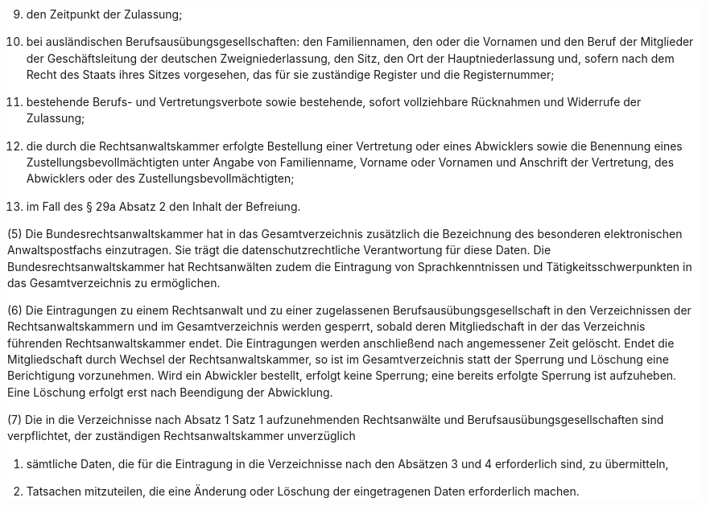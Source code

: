 
9.  den Zeitpunkt der Zulassung;


10. bei ausländischen Berufsausübungsgesellschaften: den Familiennamen,
    den oder die Vornamen und den Beruf der Mitglieder der
    Geschäftsleitung der deutschen Zweigniederlassung, den Sitz, den Ort
    der Hauptniederlassung und, sofern nach dem Recht des Staats ihres
    Sitzes vorgesehen, das für sie zuständige Register und die
    Registernummer;


11. bestehende Berufs- und Vertretungsverbote sowie bestehende, sofort
    vollziehbare Rücknahmen und Widerrufe der Zulassung;


12. die durch die Rechtsanwaltskammer erfolgte Bestellung einer Vertretung
    oder eines Abwicklers sowie die Benennung eines
    Zustellungsbevollmächtigten unter Angabe von Familienname, Vorname
    oder Vornamen und Anschrift der Vertretung, des Abwicklers oder des
    Zustellungsbevollmächtigten;


13. im Fall des § 29a Absatz 2 den Inhalt der Befreiung.




(5) Die Bundesrechtsanwaltskammer hat in das Gesamtverzeichnis
zusätzlich die Bezeichnung des besonderen elektronischen
Anwaltspostfachs einzutragen. Sie trägt die datenschutzrechtliche
Verantwortung für diese Daten. Die Bundesrechtsanwaltskammer hat
Rechtsanwälten zudem die Eintragung von Sprachkenntnissen und
Tätigkeitsschwerpunkten in das Gesamtverzeichnis zu ermöglichen.

(6) Die Eintragungen zu einem Rechtsanwalt und zu einer zugelassenen
Berufsausübungsgesellschaft in den Verzeichnissen der
Rechtsanwaltskammern und im Gesamtverzeichnis werden gesperrt, sobald
deren Mitgliedschaft in der das Verzeichnis führenden
Rechtsanwaltskammer endet. Die Eintragungen werden anschließend nach
angemessener Zeit gelöscht. Endet die Mitgliedschaft durch Wechsel der
Rechtsanwaltskammer, so ist im Gesamtverzeichnis statt der Sperrung
und Löschung eine Berichtigung vorzunehmen. Wird ein Abwickler
bestellt, erfolgt keine Sperrung; eine bereits erfolgte Sperrung ist
aufzuheben. Eine Löschung erfolgt erst nach Beendigung der Abwicklung.

(7) Die in die Verzeichnisse nach Absatz 1 Satz 1 aufzunehmenden
Rechtsanwälte und Berufsausübungsgesellschaften sind verpflichtet, der
zuständigen Rechtsanwaltskammer unverzüglich

1.  sämtliche Daten, die für die Eintragung in die Verzeichnisse nach den
    Absätzen 3 und 4 erforderlich sind, zu übermitteln,


2.  Tatsachen mitzuteilen, die eine Änderung oder Löschung der
    eingetragenen Daten erforderlich machen.




